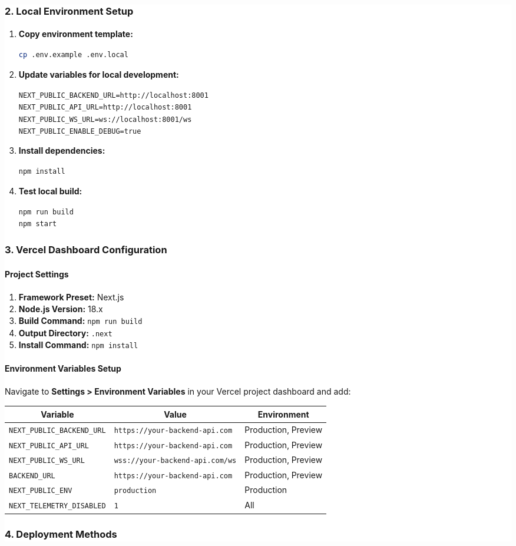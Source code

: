 
### 2. Local Environment Setup

1. **Copy environment template:**
   ```bash
   cp .env.example .env.local
   ```

2. **Update variables for local development:**
   ```env
   NEXT_PUBLIC_BACKEND_URL=http://localhost:8001
   NEXT_PUBLIC_API_URL=http://localhost:8001
   NEXT_PUBLIC_WS_URL=ws://localhost:8001/ws
   NEXT_PUBLIC_ENABLE_DEBUG=true
   ```

3. **Install dependencies:**
   ```bash
   npm install
   ```

4. **Test local build:**
   ```bash
   npm run build
   npm start
   ```

### 3. Vercel Dashboard Configuration

#### Project Settings

1. **Framework Preset:** Next.js
2. **Node.js Version:** 18.x
3. **Build Command:** `npm run build`
4. **Output Directory:** `.next`
5. **Install Command:** `npm install`

#### Environment Variables Setup

Navigate to **Settings > Environment Variables** in your Vercel project dashboard and add:

| Variable | Value | Environment |
|----------|-------|-------------|
| `NEXT_PUBLIC_BACKEND_URL` | `https://your-backend-api.com` | Production, Preview |
| `NEXT_PUBLIC_API_URL` | `https://your-backend-api.com` | Production, Preview |
| `NEXT_PUBLIC_WS_URL` | `wss://your-backend-api.com/ws` | Production, Preview |
| `BACKEND_URL` | `https://your-backend-api.com` | Production, Preview |
| `NEXT_PUBLIC_ENV` | `production` | Production |
| `NEXT_TELEMETRY_DISABLED` | `1` | All |

### 4. Deployment Methods
